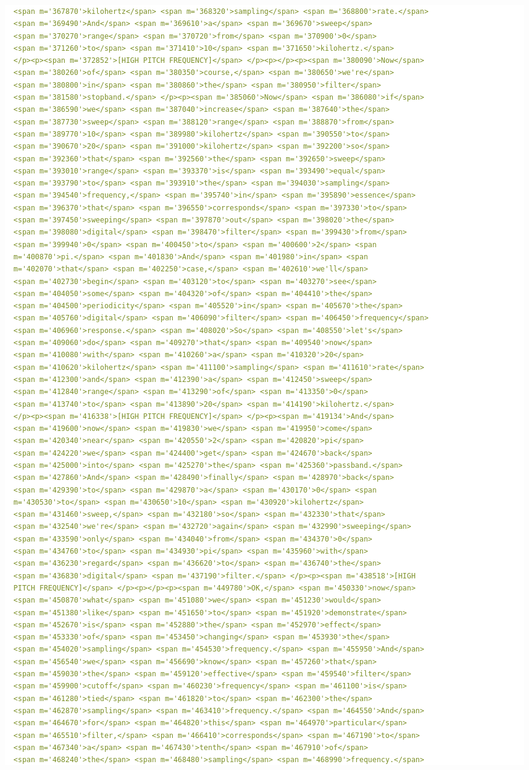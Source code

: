 ```yaml
  <span m='367870'>kilohertz</span> <span m='368320'>sampling</span> <span m='368800'>rate.</span>
  <span m='369490'>And</span> <span m='369610'>a</span> <span m='369670'>sweep</span>
  <span m='370270'>range</span> <span m='370720'>from</span> <span m='370900'>0</span>
  <span m='371260'>to</span> <span m='371410'>10</span> <span m='371650'>kilohertz.</span>
  </p><p><span m='372852'>[HIGH PITCH FREQUENCY]</span> </p><p></p><p><span m='380090'>Now</span>
  <span m='380260'>of</span> <span m='380350'>course,</span> <span m='380650'>we're</span>
  <span m='380800'>in</span> <span m='380860'>the</span> <span m='380950'>filter</span>
  <span m='381580'>stopband.</span> </p><p><span m='385060'>Now</span> <span m='386080'>if</span>
  <span m='386590'>we</span> <span m='387040'>increase</span> <span m='387640'>the</span>
  <span m='387730'>sweep</span> <span m='388120'>range</span> <span m='388870'>from</span>
  <span m='389770'>10</span> <span m='389980'>kilohertz</span> <span m='390550'>to</span>
  <span m='390670'>20</span> <span m='391000'>kilohertz</span> <span m='392200'>so</span>
  <span m='392360'>that</span> <span m='392560'>the</span> <span m='392650'>sweep</span>
  <span m='393010'>range</span> <span m='393370'>is</span> <span m='393490'>equal</span>
  <span m='393790'>to</span> <span m='393910'>the</span> <span m='394030'>sampling</span>
  <span m='394540'>frequency,</span> <span m='395740'>in</span> <span m='395890'>essence</span>
  <span m='396370'>that</span> <span m='396550'>corresponds</span> <span m='397330'>to</span>
  <span m='397450'>sweeping</span> <span m='397870'>out</span> <span m='398020'>the</span>
  <span m='398080'>digital</span> <span m='398470'>filter</span> <span m='399430'>from</span>
  <span m='399940'>0</span> <span m='400450'>to</span> <span m='400600'>2</span> <span
  m='400870'>pi.</span> <span m='401830'>And</span> <span m='401980'>in</span> <span
  m='402070'>that</span> <span m='402250'>case,</span> <span m='402610'>we'll</span>
  <span m='402730'>begin</span> <span m='403120'>to</span> <span m='403270'>see</span>
  <span m='404050'>some</span> <span m='404320'>of</span> <span m='404410'>the</span>
  <span m='404500'>periodicity</span> <span m='405520'>in</span> <span m='405670'>the</span>
  <span m='405760'>digital</span> <span m='406090'>filter</span> <span m='406450'>frequency</span>
  <span m='406960'>response.</span> <span m='408020'>So</span> <span m='408550'>let's</span>
  <span m='409060'>do</span> <span m='409270'>that</span> <span m='409540'>now</span>
  <span m='410080'>with</span> <span m='410260'>a</span> <span m='410320'>20</span>
  <span m='410620'>kilohertz</span> <span m='411100'>sampling</span> <span m='411610'>rate</span>
  <span m='412300'>and</span> <span m='412390'>a</span> <span m='412450'>sweep</span>
  <span m='412840'>range</span> <span m='413290'>of</span> <span m='413350'>0</span>
  <span m='413740'>to</span> <span m='413890'>20</span> <span m='414190'>kilohertz.</span>
  </p><p><span m='416338'>[HIGH PITCH FREQUENCY]</span> </p><p><span m='419134'>And</span>
  <span m='419600'>now</span> <span m='419830'>we</span> <span m='419950'>come</span>
  <span m='420340'>near</span> <span m='420550'>2</span> <span m='420820'>pi</span>
  <span m='424220'>we</span> <span m='424400'>get</span> <span m='424670'>back</span>
  <span m='425000'>into</span> <span m='425270'>the</span> <span m='425360'>passband.</span>
  <span m='427860'>And</span> <span m='428490'>finally</span> <span m='428970'>back</span>
  <span m='429390'>to</span> <span m='429870'>a</span> <span m='430170'>0</span> <span
  m='430530'>to</span> <span m='430650'>10</span> <span m='430920'>kilohertz</span>
  <span m='431460'>sweep,</span> <span m='432180'>so</span> <span m='432330'>that</span>
  <span m='432540'>we're</span> <span m='432720'>again</span> <span m='432990'>sweeping</span>
  <span m='433590'>only</span> <span m='434040'>from</span> <span m='434370'>0</span>
  <span m='434760'>to</span> <span m='434930'>pi</span> <span m='435960'>with</span>
  <span m='436230'>regard</span> <span m='436620'>to</span> <span m='436740'>the</span>
  <span m='436830'>digital</span> <span m='437190'>filter.</span> </p><p><span m='438518'>[HIGH
  PITCH FREQUENCY]</span> </p><p></p><p><span m='449780'>OK,</span> <span m='450330'>now</span>
  <span m='450870'>what</span> <span m='451080'>we</span> <span m='451230'>would</span>
  <span m='451380'>like</span> <span m='451650'>to</span> <span m='451920'>demonstrate</span>
  <span m='452670'>is</span> <span m='452880'>the</span> <span m='452970'>effect</span>
  <span m='453330'>of</span> <span m='453450'>changing</span> <span m='453930'>the</span>
  <span m='454020'>sampling</span> <span m='454530'>frequency.</span> <span m='455950'>And</span>
  <span m='456540'>we</span> <span m='456690'>know</span> <span m='457260'>that</span>
  <span m='459030'>the</span> <span m='459120'>effective</span> <span m='459540'>filter</span>
  <span m='459900'>cutoff</span> <span m='460230'>frequency</span> <span m='461100'>is</span>
  <span m='461280'>tied</span> <span m='461820'>to</span> <span m='462300'>the</span>
  <span m='462870'>sampling</span> <span m='463410'>frequency.</span> <span m='464550'>And</span>
  <span m='464670'>for</span> <span m='464820'>this</span> <span m='464970'>particular</span>
  <span m='465510'>filter,</span> <span m='466410'>corresponds</span> <span m='467190'>to</span>
  <span m='467340'>a</span> <span m='467430'>tenth</span> <span m='467910'>of</span>
  <span m='468240'>the</span> <span m='468480'>sampling</span> <span m='468990'>frequency.</span>
```